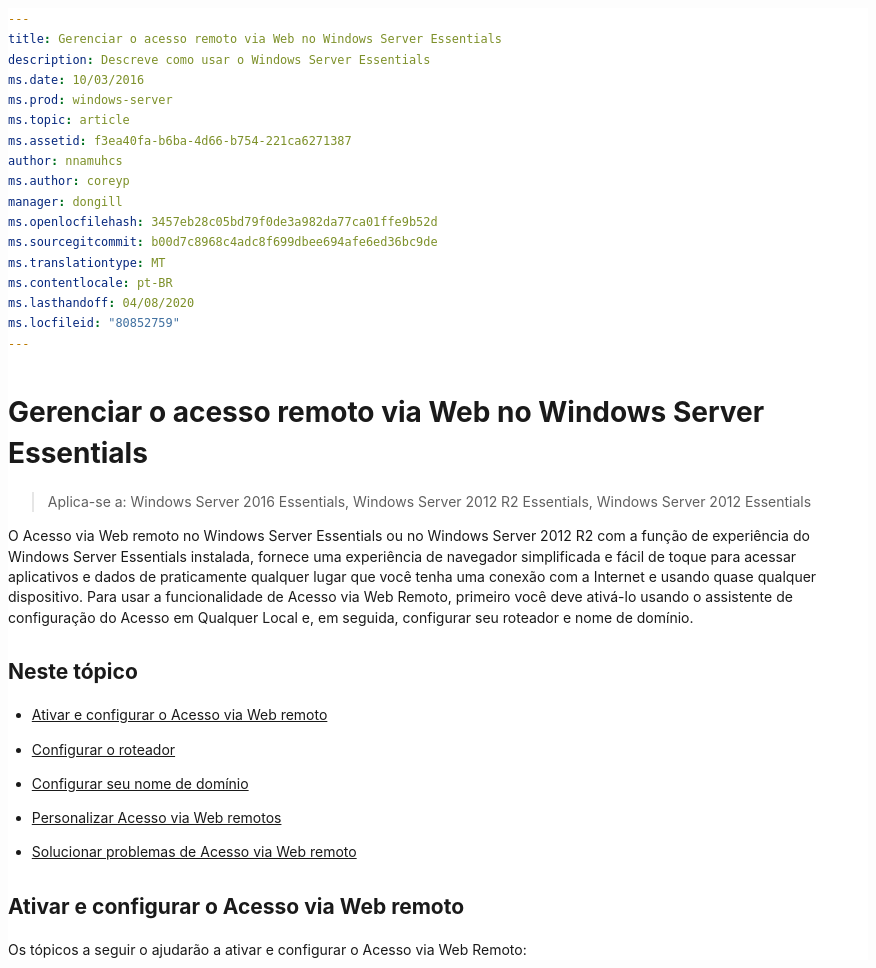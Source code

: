 ```yaml
---
title: Gerenciar o acesso remoto via Web no Windows Server Essentials
description: Descreve como usar o Windows Server Essentials
ms.date: 10/03/2016
ms.prod: windows-server
ms.topic: article
ms.assetid: f3ea40fa-b6ba-4d66-b754-221ca6271387
author: nnamuhcs
ms.author: coreyp
manager: dongill
ms.openlocfilehash: 3457eb28c05bd79f0de3a982da77ca01ffe9b52d
ms.sourcegitcommit: b00d7c8968c4adc8f699dbee694afe6ed36bc9de
ms.translationtype: MT
ms.contentlocale: pt-BR
ms.lasthandoff: 04/08/2020
ms.locfileid: "80852759"
---
```

# <a name="manage-remote-web-access-in-windows-server-essentials"></a>Gerenciar o acesso remoto via Web no Windows Server Essentials

>Aplica-se a: Windows Server 2016 Essentials, Windows Server 2012 R2 Essentials, Windows Server 2012 Essentials
 
 O Acesso via Web remoto no Windows Server Essentials ou no Windows Server 2012 R2 com a função de experiência do Windows Server Essentials instalada, fornece uma experiência de navegador simplificada e fácil de toque para acessar aplicativos e dados de praticamente qualquer lugar que você tenha uma conexão com a Internet e usando quase qualquer dispositivo. Para usar a funcionalidade de Acesso via Web Remoto, primeiro você deve ativá-lo usando o assistente de configuração do Acesso em Qualquer Local e, em seguida, configurar seu roteador e nome de domínio.  
  
## <a name="in-this-topic"></a>Neste tópico  
  
-   [Ativar e configurar o Acesso via Web remoto](Manage-Remote-Web-Access-in-Windows-Server-Essentials.md#BKMK_1)  
  
-   [Configurar o roteador](Manage-Remote-Web-Access-in-Windows-Server-Essentials.md#BKMK_2)  
  
-   [Configurar seu nome de domínio](Manage-Remote-Web-Access-in-Windows-Server-Essentials.md#BKMK_3)  
  
-   [Personalizar Acesso via Web remotos](Manage-Remote-Web-Access-in-Windows-Server-Essentials.md#BKMK_4)  
  
-   [Solucionar problemas de Acesso via Web remoto](Manage-Remote-Web-Access-in-Windows-Server-Essentials.md#BKMK_5)  
  
##  <a name="turn-on-and-configure-remote-web-access"></a><a name="BKMK_1"></a>Ativar e configurar o Acesso via Web remoto  
 Os tópicos a seguir o ajudarão a ativar e configurar o Acesso via Web Remoto:  
  